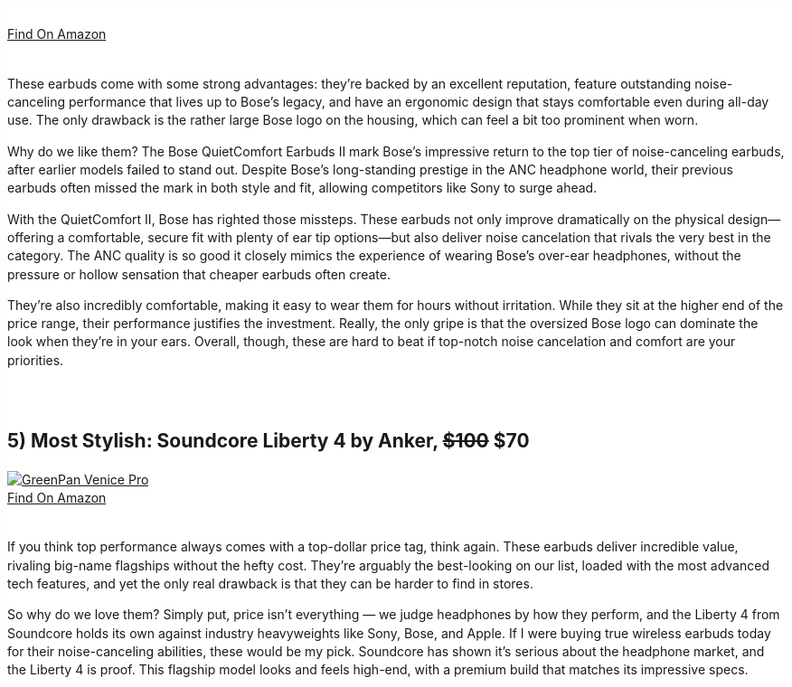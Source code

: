 <br/>

<div class="outside-amazon"> 
<a class="find-on-amazon" href="https://amzn.to/44HSAb1" target="_blank">Find On Amazon</a>

</div>

<br/>

These earbuds come with some strong advantages: they’re backed by an excellent reputation, feature outstanding noise-canceling performance that lives up to Bose’s legacy, and have an ergonomic design that stays comfortable even during all-day use. The only drawback is the rather large Bose logo on the housing, which can feel a bit too prominent when worn.

Why do we like them? The Bose QuietComfort Earbuds II mark Bose’s impressive return to the top tier of noise-canceling earbuds, after earlier models failed to stand out. Despite Bose’s long-standing prestige in the ANC headphone world, their previous earbuds often missed the mark in both style and fit, allowing competitors like Sony to surge ahead.

With the QuietComfort II, Bose has righted those missteps. These earbuds not only improve dramatically on the physical design—offering a comfortable, secure fit with plenty of ear tip options—but also deliver noise cancelation that rivals the very best in the category. The ANC quality is so good it closely mimics the experience of wearing Bose’s over-ear headphones, without the pressure or hollow sensation that cheaper earbuds often create.

They’re also incredibly comfortable, making it easy to wear them for hours without irritation. While they sit at the higher end of the price range, their performance justifies the investment. Really, the only gripe is that the oversized Bose logo can dominate the look when they’re in your ears. Overall, though, these are hard to beat if top-notch noise cancelation and comfort are your priorities.

<br/>

## 5) Most Stylish: Soundcore Liberty 4 by Anker, ~~$100~~ $70

<a  href="https://amzn.to/3U7lmgf" target="_blank">
<Image  loading="lazy" src="/images/posts_img/noise-earbuds-5.webp" alt="GreenPan Venice Pro" height="100%" width="90%"/>
</a>

<br/>

<div class="outside-amazon"> 
<a class="find-on-amazon" href="https://amzn.to/3U7lmgf" target="_blank">Find On Amazon</a>

</div>

<br/>

If you think top performance always comes with a top-dollar price tag, think again. These earbuds deliver incredible value, rivaling big-name flagships without the hefty cost. They’re arguably the best-looking on our list, loaded with the most advanced tech features, and yet the only real drawback is that they can be harder to find in stores.

So why do we love them? Simply put, price isn’t everything — we judge headphones by how they perform, and the Liberty 4 from Soundcore holds its own against industry heavyweights like Sony, Bose, and Apple. If I were buying true wireless earbuds today for their noise-canceling abilities, these would be my pick. Soundcore has shown it’s serious about the headphone market, and the Liberty 4 is proof. This flagship model looks and feels high-end, with a premium build that matches its impressive specs.

